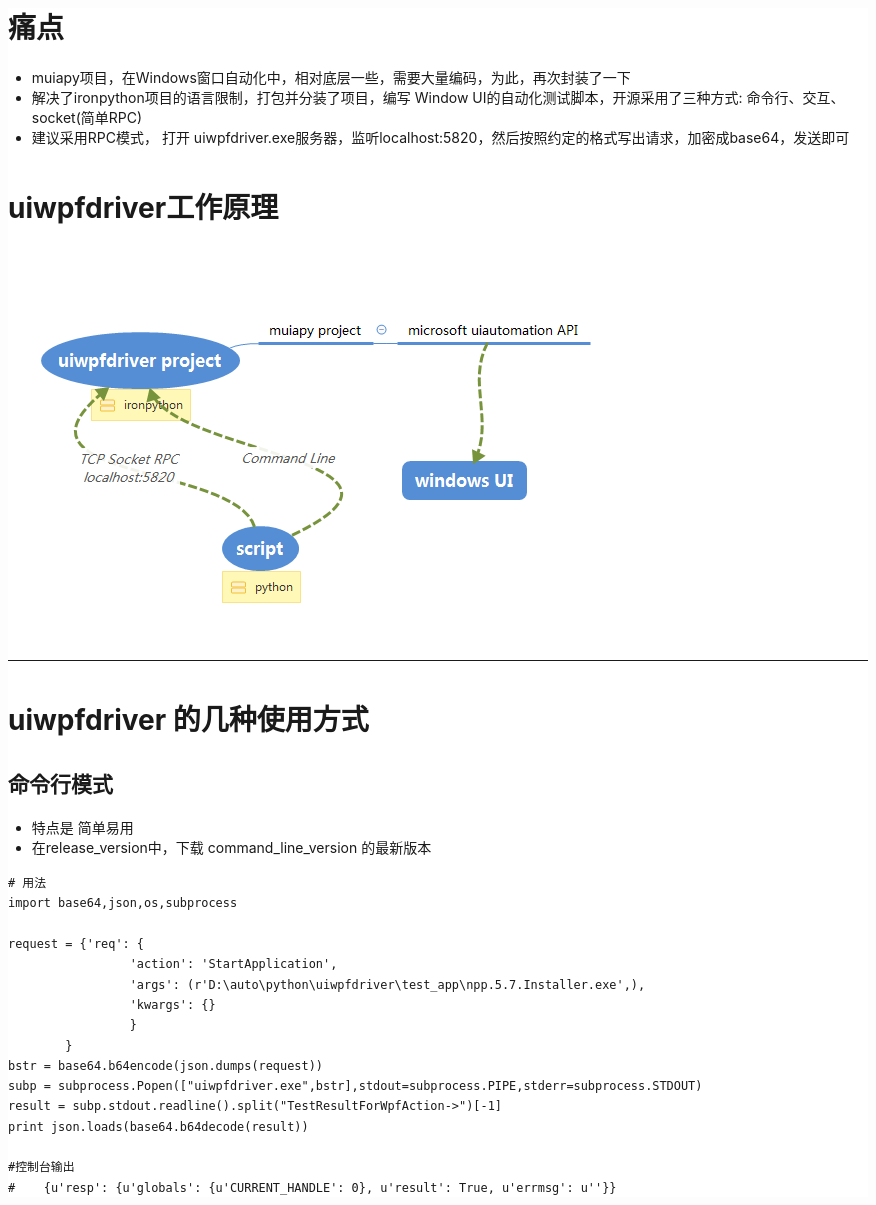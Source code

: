 
# 痛点
 - muiapy项目，在Windows窗口自动化中，相对底层一些，需要大量编码，为此，再次封装了一下
 - 解决了ironpython项目的语言限制，打包并分装了项目，编写 Window UI的自动化测试脚本，开源采用了三种方式: 命令行、交互、socket(简单RPC)
 - 建议采用RPC模式， 打开 uiwpfdriver.exe服务器，监听localhost:5820，然后按照约定的格式写出请求，加密成base64，发送即可

# uiwpfdriver工作原理

![](https://github.com/RockFeng0/uiwpfdriver/raw/master/pic/principle.png)

* * *
# uiwpfdriver 的几种使用方式

## 命令行模式

- 特点是 简单易用
- 在release_version中，下载 command_line_version 的最新版本

```
# 用法
import base64,json,os,subprocess

request = {'req': {
                 'action': 'StartApplication', 
                 'args': (r'D:\auto\python\uiwpfdriver\test_app\npp.5.7.Installer.exe',), 
                 'kwargs': {}
                 }
        }
bstr = base64.b64encode(json.dumps(request))
subp = subprocess.Popen(["uiwpfdriver.exe",bstr],stdout=subprocess.PIPE,stderr=subprocess.STDOUT)
result = subp.stdout.readline().split("TestResultForWpfAction->")[-1]
print json.loads(base64.b64decode(result))

#控制台输出
#    {u'resp': {u'globals': {u'CURRENT_HANDLE': 0}, u'result': True, u'errmsg': u''}}

```
